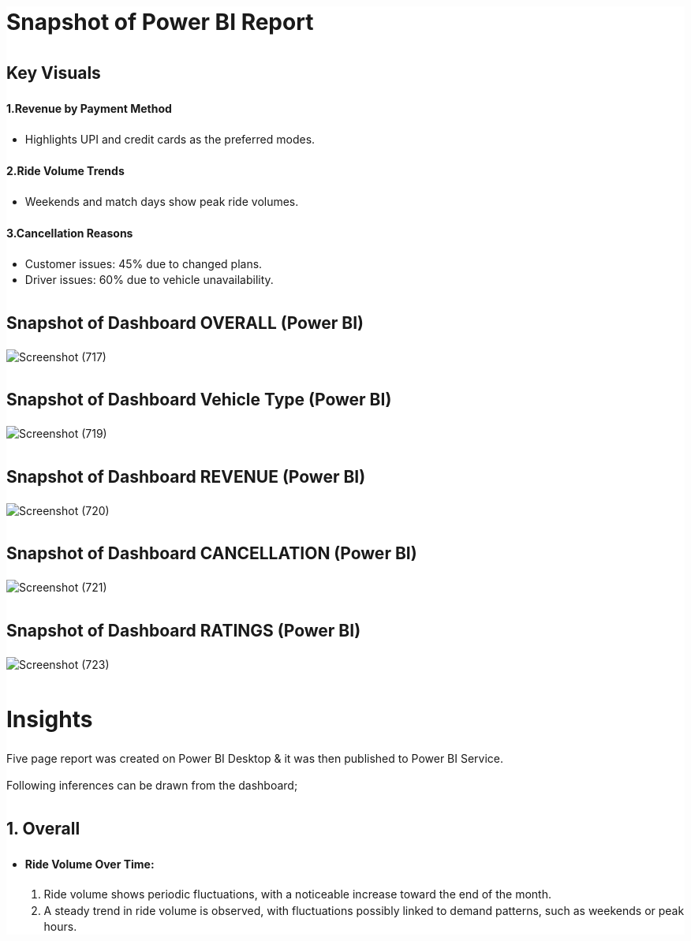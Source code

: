 # Snapshot of Power BI Report
## Key Visuals
#### 1.Revenue by Payment Method
- Highlights UPI and credit cards as the preferred modes.
#### 2.Ride Volume Trends
- Weekends and match days show peak ride volumes.
#### 3.Cancellation Reasons
- Customer issues: 45% due to changed plans.
- Driver issues: 60% due to vehicle unavailability.


## Snapshot of Dashboard OVERALL (Power BI)
![Screenshot (717)](https://github.com/user-attachments/assets/22590462-7f7f-4b87-99db-2c13ef635cda)
 ## Snapshot of Dashboard Vehicle Type (Power BI)
![Screenshot (719)](https://github.com/user-attachments/assets/5afe287c-8f97-4269-957d-fd7bc23f8ebd)

## Snapshot of Dashboard REVENUE (Power BI)

![Screenshot (720)](https://github.com/user-attachments/assets/c8ffb24c-dbf4-4468-86ef-d533a4eea313)

 
## Snapshot of Dashboard CANCELLATION (Power BI)

 
![Screenshot (721)](https://github.com/user-attachments/assets/c5f7e522-2975-499a-8837-941849abb0ad)


## Snapshot of Dashboard RATINGS (Power BI)

![Screenshot (723)](https://github.com/user-attachments/assets/7c6a8c67-c749-435a-9f87-07b0103ffd6c)

# Insights

Five page report was created on Power BI Desktop & it was then published to Power BI Service.

Following inferences can be drawn from the dashboard;

## 1. Overall
- #### Ride Volume Over Time:
  1. Ride volume shows periodic fluctuations, with a noticeable increase toward the end of the month.
  2. A steady trend in ride volume is observed, with fluctuations possibly linked to demand patterns, such as weekends or peak hours.
